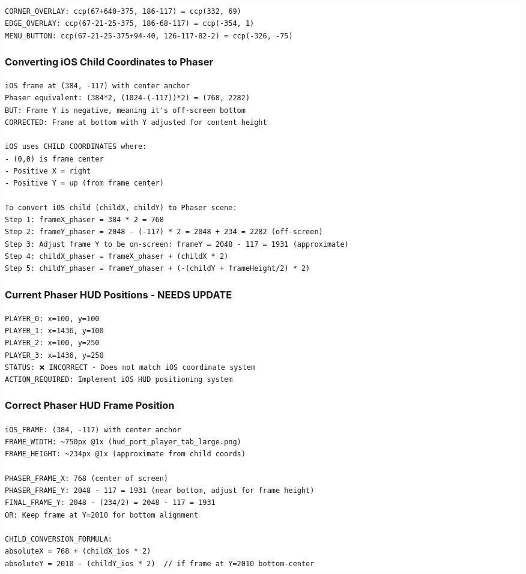 ```
CORNER_OVERLAY: ccp(67+640-375, 186-117) = ccp(332, 69)
EDGE_OVERLAY: ccp(67-21-25-375, 186-68-117) = ccp(-354, 1)
MENU_BUTTON: ccp(67-21-25-375+94-40, 126-117-82-2) = ccp(-326, -75)
```

### Converting iOS Child Coordinates to Phaser
```
iOS frame at (384, -117) with center anchor
Phaser equivalent: (384*2, (1024-(-117))*2) = (768, 2282)
BUT: Frame Y is negative, meaning it's off-screen bottom
CORRECTED: Frame at bottom with Y adjusted for content height

iOS uses CHILD COORDINATES where:
- (0,0) is frame center
- Positive X = right
- Positive Y = up (from frame center)

To convert iOS child (childX, childY) to Phaser scene:
Step 1: frameX_phaser = 384 * 2 = 768
Step 2: frameY_phaser = 2048 - (-117) * 2 = 2048 + 234 = 2282 (off-screen)
Step 3: Adjust frame Y to be on-screen: frameY = 2048 - 117 = 1931 (approximate)
Step 4: childX_phaser = frameX_phaser + (childX * 2)
Step 5: childY_phaser = frameY_phaser + (-(childY + frameHeight/2) * 2)
```

### Current Phaser HUD Positions - NEEDS UPDATE
```
PLAYER_0: x=100, y=100
PLAYER_1: x=1436, y=100
PLAYER_2: x=100, y=250
PLAYER_3: x=1436, y=250
STATUS: ❌ INCORRECT - Does not match iOS coordinate system
ACTION_REQUIRED: Implement iOS HUD positioning system
```

### Correct Phaser HUD Frame Position
```
iOS_FRAME: (384, -117) with center anchor
FRAME_WIDTH: ~750px @1x (hud_port_player_tab_large.png)
FRAME_HEIGHT: ~234px @1x (approximate from child coords)

PHASER_FRAME_X: 768 (center of screen)
PHASER_FRAME_Y: 2048 - 117 = 1931 (near bottom, adjust for frame height)
FINAL_FRAME_Y: 2048 - (234/2) = 2048 - 117 = 1931
OR: Keep frame at Y=2010 for bottom alignment

CHILD_CONVERSION_FORMULA:
absoluteX = 768 + (childX_ios * 2)
absoluteY = 2010 - (childY_ios * 2)  // if frame at Y=2010 bottom-center
```
